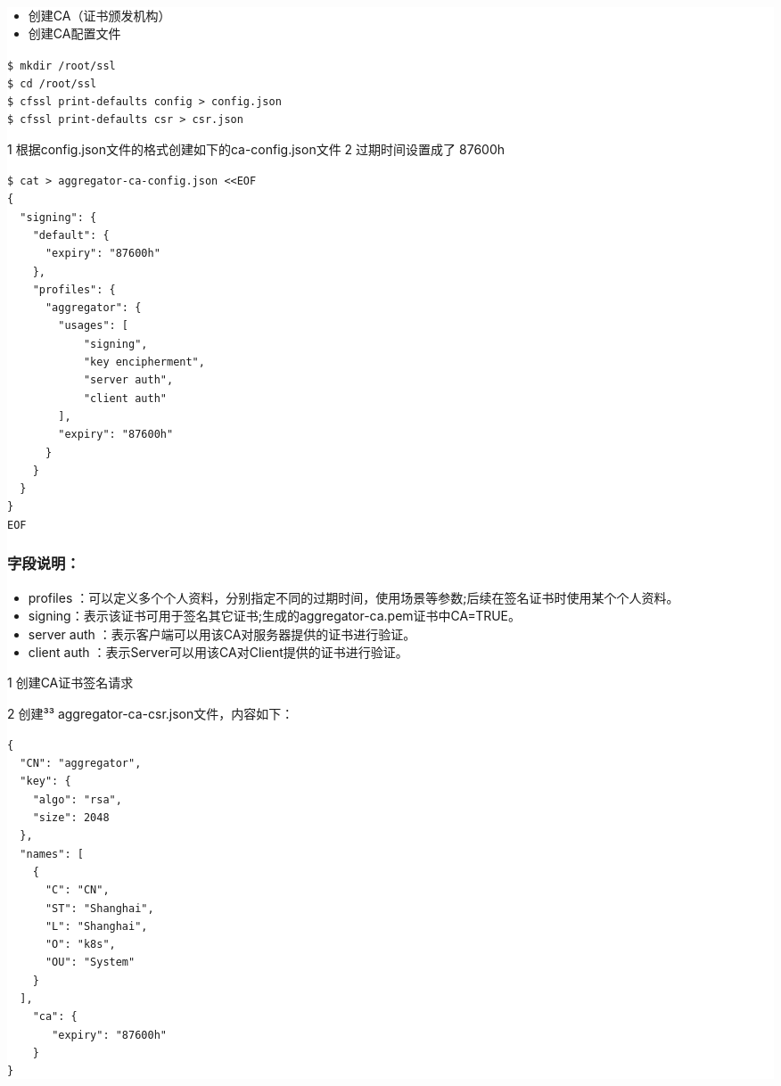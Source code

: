 
- 创建CA（证书颁发机构）
- 创建CA配置文件

```shell
$ mkdir /root/ssl
$ cd /root/ssl
$ cfssl print-defaults config > config.json
$ cfssl print-defaults csr > csr.json
```

1 根据config.json文件的格式创建如下的ca-config.json文件
2 过期时间设置成了 87600h
```shell
$ cat > aggregator-ca-config.json <<EOF
{
  "signing": {
    "default": {
      "expiry": "87600h"
    },
    "profiles": {
      "aggregator": {
        "usages": [
            "signing",
            "key encipherment",
            "server auth",
            "client auth"
        ],
        "expiry": "87600h"
      }
    }
  }
}
EOF
```

### 字段说明：

- profiles ：可以定义多个个人资料，分别指定不同的过期时间，使用场景等参数;后续在签名证书时使用某个个人资料。
- signing：表示该证书可用于签名其它证书;生成的aggregator-ca.pem证书中CA=TRUE。
- server auth ：表示客户端可以用该CA对服务器提供的证书进行验证。
- client auth ：表示Server可以用该CA对Client提供的证书进行验证。

1 创建CA证书签名请求

2 创建³³ aggregator-ca-csr.json文件，内容如下：
```shell
{
  "CN": "aggregator",
  "key": {
    "algo": "rsa",
    "size": 2048
  },
  "names": [
    {
      "C": "CN",
      "ST": "Shanghai",
      "L": "Shanghai",
      "O": "k8s",
      "OU": "System"
    }
  ],
    "ca": {
       "expiry": "87600h"
    }
}
```
